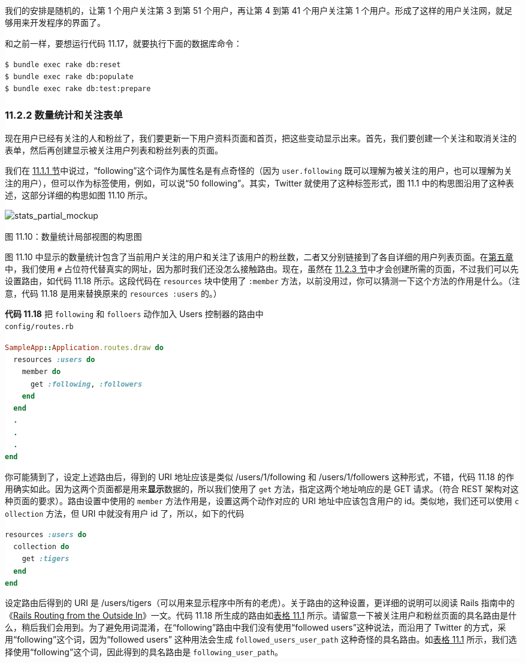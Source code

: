 我们的安排是随机的，让第 1 个用户关注第 3 到第 51 个用户，再让第 4 到第 41 个用户关注第 1 个用户。形成了这样的用户关注网，就足够用来开发程序的界面了。

和之前一样，要想运行代码 11.17，就要执行下面的数据库命令：

```sh
$ bundle exec rake db:reset
$ bundle exec rake db:populate
$ bundle exec rake db:test:prepare
```

<h3 id="sec-11-2-2">11.2.2 数量统计和关注表单</h3>

现在用户已经有关注的人和粉丝了，我们要更新一下用户资料页面和首页，把这些变动显示出来。首先，我们要创建一个关注和取消关注的表单，然后再创建显示被关注用户列表和粉丝列表的页面。

我们在 [11.1.1 节](#sec-11-1-1)中说过，“following”这个词作为属性名是有点奇怪的（因为 `user.following` 既可以理解为被关注的用户，也可以理解为关注的用户），但可以作为标签使用，例如，可以说“50 following”。其实，Twitter 就使用了这种标签形式，图 11.1 中的构思图沿用了这种表述，这部分详细的构思如图 11.10 所示。

![stats_partial_mockup](assets/images/figures/stats_partial_mockup.png)

图 11.10：数量统计局部视图的构思图

图 11.10 中显示的数量统计包含了当前用户关注的用户和关注了该用户的粉丝数，二者又分别链接到了各自详细的用户列表页面。在[第五章](chapter5.html)中，我们使用 `#` 占位符代替真实的网址，因为那时我们还没怎么接触路由。现在，虽然在 [11.2.3 节](#sec-11-2-3)中才会创建所需的页面，不过我们可以先设置路由，如代码 11.18 所示。这段代码在 `resources` 块中使用了 `:member` 方法，以前没用过，你可以猜测一下这个方法的作用是什么。（注意，代码 11.18 是用来替换原来的 `resources :users` 的。）

**代码 11.18** 把 `following` 和 `folloers` 动作加入 Users 控制器的路由中<br />`config/routes.rb`

```ruby
SampleApp::Application.routes.draw do
  resources :users do
    member do
      get :following, :followers
    end
  end
  .
  .
  .
end
```

你可能猜到了，设定上述路由后，得到的 URI 地址应该是类似 /users/1/following 和 /users/1/followers 这种形式，不错，代码 11.18 的作用确实如此。因为这两个页面都是用来**显示**数据的，所以我们使用了 `get` 方法，指定这两个地址响应的是 GET 请求。（符合 REST 架构对这种页面的要求）。路由设置中使用的 `member` 方法作用是，设置这两个动作对应的 URI 地址中应该包含用户的 id。类似地，我们还可以使用 `collection` 方法，但 URI 中就没有用户 id 了，所以，如下的代码

```ruby
resources :users do
  collection do
    get :tigers
  end
end
```

设定路由后得到的 URI 是 /users/tigers（可以用来显示程序中所有的老虎）。关于路由的这种设置，更详细的说明可以阅读 Rails 指南中的《[Rails Routing from the Outside In](http://guides.rubyonrails.org/routing.html)》一文。代码 11.18 所生成的路由如[表格 11.1](#table-11-1) 所示。请留意一下被关注用户和粉丝页面的具名路由是什么，稍后我们会用到。为了避免用词混淆，在“following”路由中我们没有使用“followed users”这种说法，而沿用了 Twitter 的方式，采用“following”这个词，因为“followed users” 这种用法会生成 `followed_users_user_path` 这种奇怪的具名路由。如[表格 11.1](#table-11-1) 所示，我们选择使用“following”这个词，因此得到的具名路由是 `following_user_path`。
